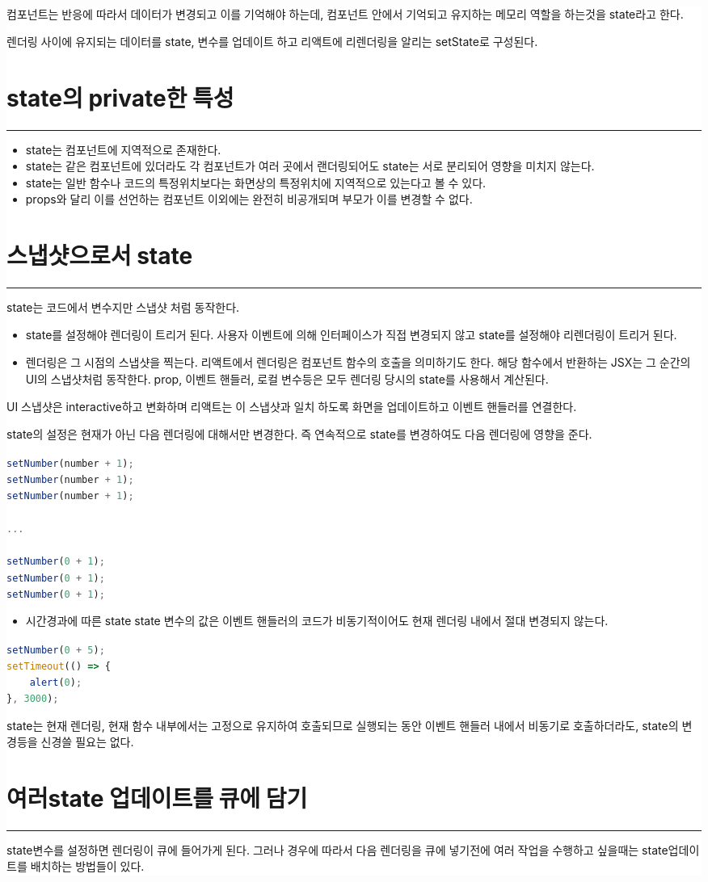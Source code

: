 컴포넌트는 반응에 따라서 데이터가 변경되고 이를 기억해야 하는데, 컴포넌트 안에서 기억되고 유지하는 메모리 역할을 하는것을 state라고 한다.

렌더링 사이에 유지되는 데이터를 state, 변수를 업데이트 하고 리액트에 리렌더링을 알리는 setState로 구성된다. 

# state의 private한 특성
---
- state는 컴포넌트에 지역적으로 존재한다. 
- state는 같은 컴포넌트에 있더라도 각 컴포넌트가 여러 곳에서 랜더링되어도 state는 서로 분리되어 영향을 미치지 않는다.
- state는 일반 함수나 코드의 특정위치보다는 화면상의 특정위치에 지역적으로 있는다고 볼 수 있다.
- props와 달리 이를 선언하는 컴포넌트 이외에는 완전히 비공개되며 부모가 이를 변경할 수 없다.

# 스냅샷으로서 state
---
state는 코드에서 변수지만 스냅샷 처럼 동작한다.

- state를 설정해야 렌더링이 트리거 된다.
사용자 이벤트에 의해 인터페이스가 직접 변경되지 않고 state를 설정해야 리렌더링이 트리거 된다.

- 렌더링은 그 시점의 스냅샷을 찍는다.
리액트에서 렌더링은 컴포넌트 함수의 호출을 의미하기도 한다. 해당 함수에서 반환하는 JSX는 그 순간의 UI의 스냅샷처럼 동작한다.
prop, 이벤트 핸들러, 로컬 변수등은 모두 렌더링 당시의 state를 사용해서 계산된다.

UI 스냅샷은 interactive하고 변화하며 리액트는 이 스냅샷과 일치 하도록 화면을 업데이트하고 이벤트 핸들러를 연결한다.

state의 설정은 현재가 아닌 다음 렌더링에 대해서만 변경한다. 즉 연속적으로 state를 변경하여도 다음 렌더링에 영향을 준다.
```jsx
setNumber(number + 1);
setNumber(number + 1);
setNumber(number + 1);

...

setNumber(0 + 1);
setNumber(0 + 1);
setNumber(0 + 1);
```

- 시간경과에 따른 state
state 변수의 값은 이벤트 핸들러의 코드가 비동기적이어도 현재 렌더링 내에서 절대 변경되지 않는다. 
```jsx
setNumber(0 + 5);
setTimeout(() => {
	alert(0);
}, 3000);
```

state는 현재 렌더링, 현재 함수 내부에서는 고정으로 유지하여 호출되므로 실행되는 동안 이벤트 핸들러 내에서  비동기로 호출하더라도, state의 변경등을 신경쓸 필요는 없다.

# 여러state 업데이트를 큐에 담기
---
state변수를 설정하면 렌더링이 큐에 들어가게 된다. 그러나 경우에 따라서 다음 렌더링을 큐에 넣기전에 여러 작업을 수행하고 싶을때는 state업데이트를 배치하는 방법들이 있다.
